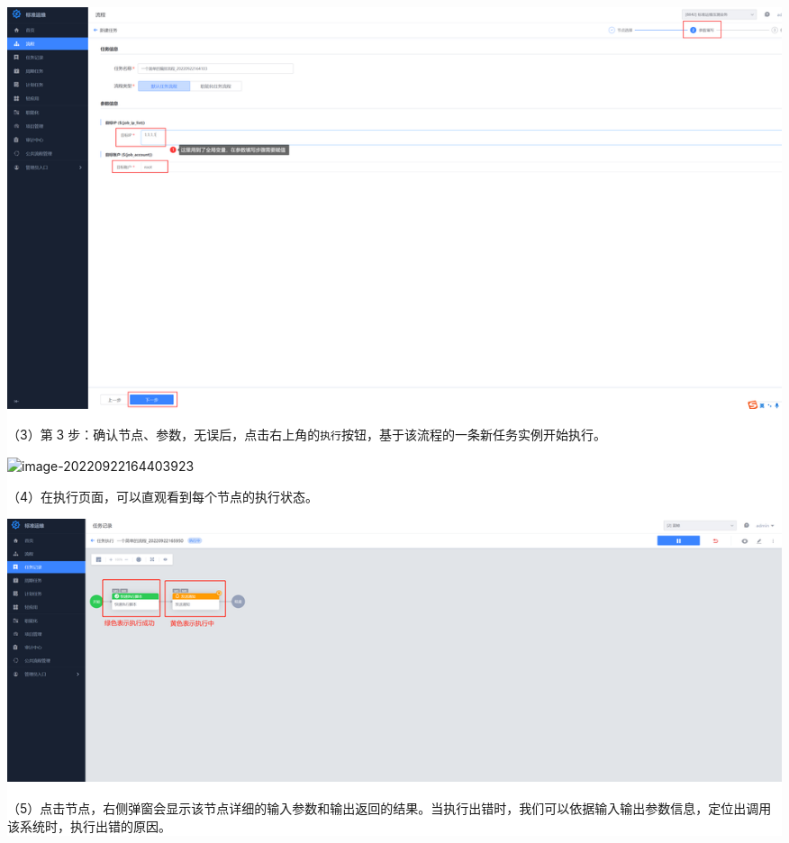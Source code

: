 ![image-20220922164259872](img/参数填写-image-20220922164259872.png)

（3）第 3 步：确认节点、参数，无误后，点击右上角的`执行`按钮，基于该流程的一条新任务实例开始执行。

![image-20220922164403923](D:/蓝鲸运营2022/社区文档/BKDocs/ZH/7.0/快速入门/img/点击执行-image-20220922164403923.png)

（4）在执行页面，可以直观看到每个节点的执行状态。

![image-20220922170111432](img/执行状态-image-20220922170111432.png)

（5）点击节点，右侧弹窗会显示该节点详细的输入参数和输出返回的结果。当执行出错时，我们可以依据输入输出参数信息，定位出调用该系统时，执行出错的原因。
